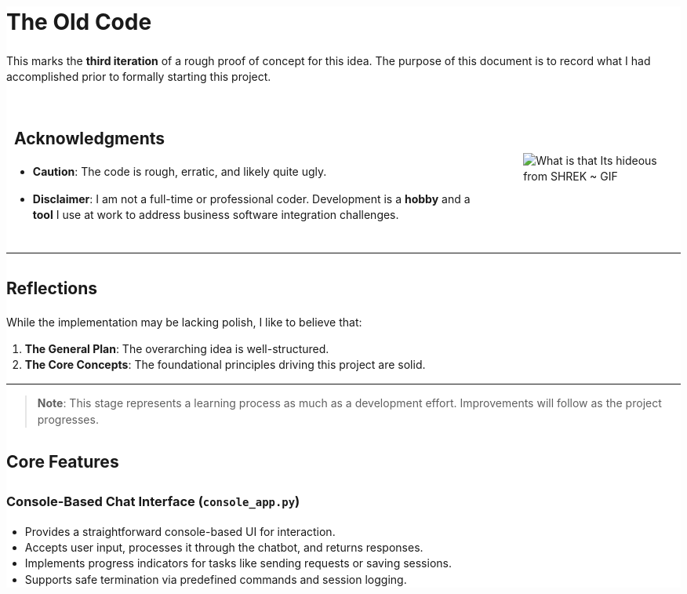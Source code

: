 # The Old Code

This marks the **third iteration** of a rough proof of concept for this idea. The purpose of this document is to record what I had accomplished prior to formally starting this project.




<div>

</div>


<div style="width: 100%; display: flex; justify-content: space-between; align-items: stretch;">
  
  <div style="width: auto; justify-content: space-between; padding: 10px;">
  
## Acknowledgments
- **Caution**: The code is rough, erratic, and likely quite ugly.
- **Disclaimer**: I am not a full-time or professional coder. Development is a **hobby** and a **tool** I use at work to address business software integration challenges.

  </div>

  
  <div style="width: auto; display: flex; align-items: center; padding: 30px">
    <img src="https://64.media.tumblr.com/36c9889137fcb807336d60efc99e0db4/253e571b69bbc539-e0/s540x810/70d6053e9ac9f41107e1f4e4b71fad7e2e3ba882.gifv" 
         style="max-height: 300px; width: 100%; " 
         alt="What is that Its hideous from SHREK ~ GIF"/>
  </div>
</div>

<div style="clear: both;"></div>

---

## Reflections
While the implementation may be lacking polish, I like to believe that:
1. **The General Plan**: The overarching idea is well-structured.
2. **The Core Concepts**: The foundational principles driving this project are solid.

---

> **Note**: This stage represents a learning process as much as a development effort. Improvements will follow as the project progresses.

## Core Features

### Console-Based Chat Interface (`console_app.py`)
- Provides a straightforward console-based UI for interaction.
- Accepts user input, processes it through the chatbot, and returns responses.
- Implements progress indicators for tasks like sending requests or saving sessions.
- Supports safe termination via predefined commands and session logging.
